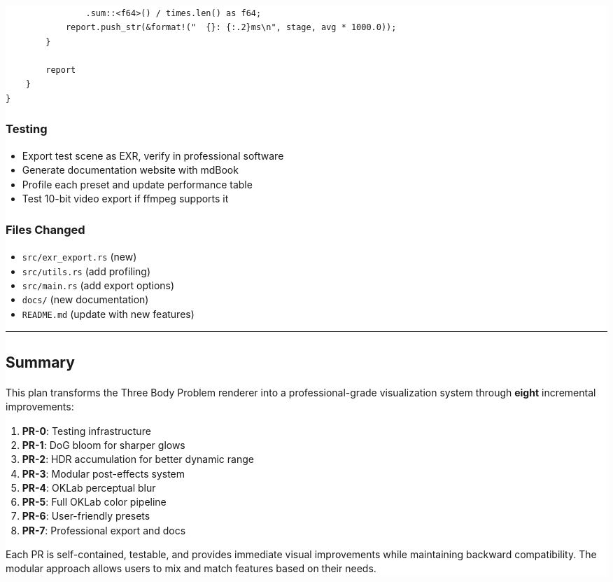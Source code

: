 ```
                .sum::<f64>() / times.len() as f64;
            report.push_str(&format!("  {}: {:.2}ms\n", stage, avg * 1000.0));
        }
        
        report
    }
}
```

### Testing
- Export test scene as EXR, verify in professional software
- Generate documentation website with mdBook
- Profile each preset and update performance table
- Test 10-bit video export if ffmpeg supports it

### Files Changed
- `src/exr_export.rs` (new)
- `src/utils.rs` (add profiling)
- `src/main.rs` (add export options)
- `docs/` (new documentation)
- `README.md` (update with new features)

---

## Summary

This plan transforms the Three Body Problem renderer into a professional-grade visualization system through **eight** incremental improvements:

1. **PR-0**: Testing infrastructure
2. **PR-1**: DoG bloom for sharper glows  
3. **PR-2**: HDR accumulation for better dynamic range
4. **PR-3**: Modular post-effects system
5. **PR-4**: OKLab perceptual blur
6. **PR-5**: Full OKLab color pipeline
7. **PR-6**: User-friendly presets
8. **PR-7**: Professional export and docs

Each PR is self-contained, testable, and provides immediate visual improvements while maintaining backward compatibility. The modular approach allows users to mix and match features based on their needs. 